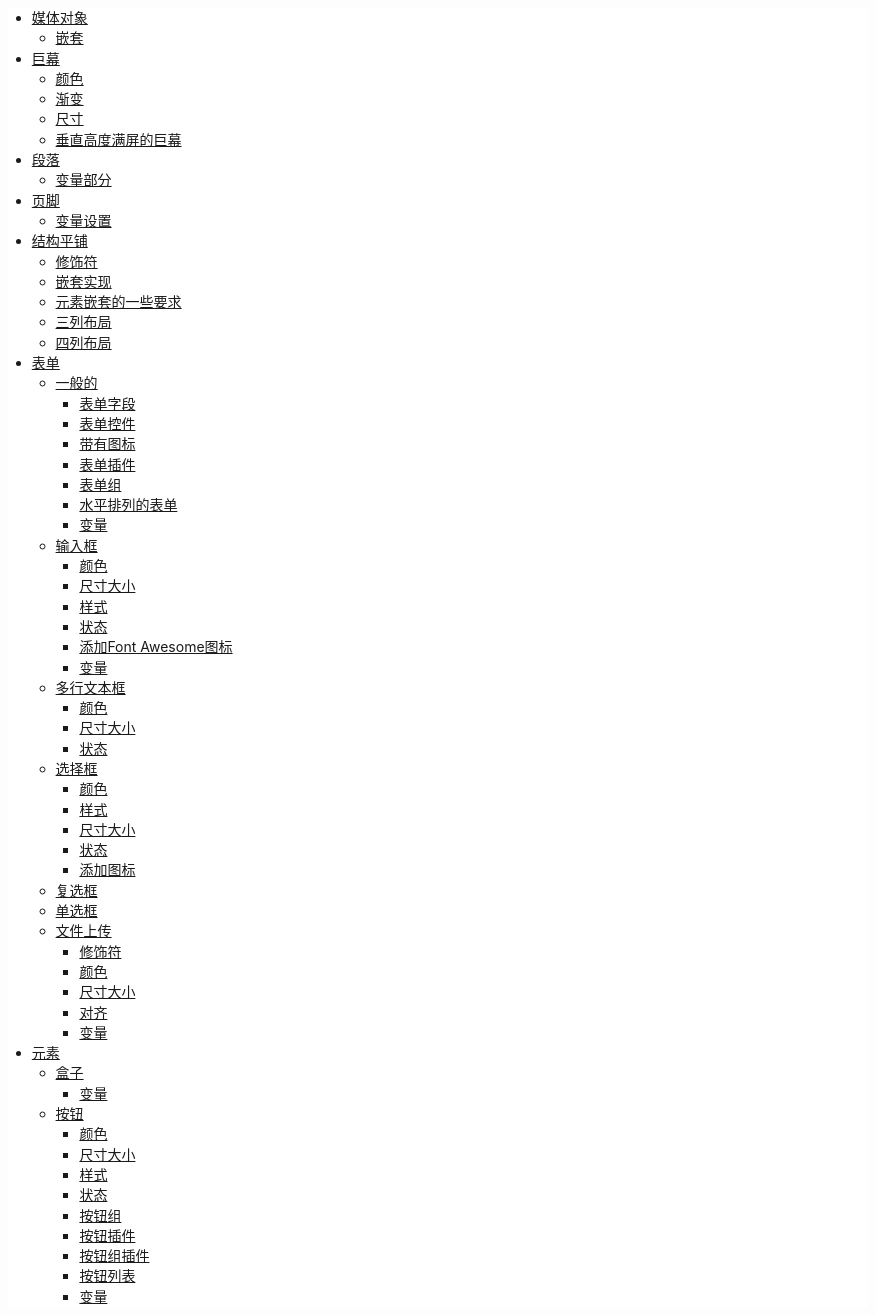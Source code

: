   - [媒体对象](#%E5%AA%92%E4%BD%93%E5%AF%B9%E8%B1%A1)
    - [嵌套](#%E5%B5%8C%E5%A5%97)
  - [巨幕](#%E5%B7%A8%E5%B9%95)
    - [颜色](#%E9%A2%9C%E8%89%B2-1)
    - [渐变](#%E6%B8%90%E5%8F%98)
    - [尺寸](#%E5%B0%BA%E5%AF%B8-2)
    - [垂直高度满屏的巨幕](#%E5%9E%82%E7%9B%B4%E9%AB%98%E5%BA%A6%E6%BB%A1%E5%B1%8F%E7%9A%84%E5%B7%A8%E5%B9%95)
  - [段落](#%E6%AE%B5%E8%90%BD)
    - [变量部分](#%E5%8F%98%E9%87%8F%E9%83%A8%E5%88%86)
  - [页脚](#%E9%A1%B5%E8%84%9A)
    - [变量设置](#%E5%8F%98%E9%87%8F%E8%AE%BE%E7%BD%AE)
  - [结构平铺](#%E7%BB%93%E6%9E%84%E5%B9%B3%E9%93%BA)
    - [修饰符](#%E4%BF%AE%E9%A5%B0%E7%AC%A6-1)
    - [嵌套实现](#%E5%B5%8C%E5%A5%97%E5%AE%9E%E7%8E%B0)
    - [元素嵌套的一些要求](#%E5%85%83%E7%B4%A0%E5%B5%8C%E5%A5%97%E7%9A%84%E4%B8%80%E4%BA%9B%E8%A6%81%E6%B1%82)
    - [三列布局](#%E4%B8%89%E5%88%97%E5%B8%83%E5%B1%80)
    - [四列布局](#%E5%9B%9B%E5%88%97%E5%B8%83%E5%B1%80)
- [表单](#%E8%A1%A8%E5%8D%95)
  - [一般的](#%E4%B8%80%E8%88%AC%E7%9A%84)
    - [表单字段](#%E8%A1%A8%E5%8D%95%E5%AD%97%E6%AE%B5)
    - [表单控件](#%E8%A1%A8%E5%8D%95%E6%8E%A7%E4%BB%B6)
    - [带有图标](#%E5%B8%A6%E6%9C%89%E5%9B%BE%E6%A0%87)
    - [表单插件](#%E8%A1%A8%E5%8D%95%E6%8F%92%E4%BB%B6)
    - [表单组](#%E8%A1%A8%E5%8D%95%E7%BB%84)
    - [水平排列的表单](#%E6%B0%B4%E5%B9%B3%E6%8E%92%E5%88%97%E7%9A%84%E8%A1%A8%E5%8D%95)
    - [变量](#%E5%8F%98%E9%87%8F)
  - [输入框](#%E8%BE%93%E5%85%A5%E6%A1%86)
    - [颜色](#%E9%A2%9C%E8%89%B2-2)
    - [尺寸大小](#%E5%B0%BA%E5%AF%B8%E5%A4%A7%E5%B0%8F)
    - [样式](#%E6%A0%B7%E5%BC%8F)
    - [状态](#%E7%8A%B6%E6%80%81)
    - [添加Font Awesome图标](#%E6%B7%BB%E5%8A%A0font-awesome%E5%9B%BE%E6%A0%87)
    - [变量](#%E5%8F%98%E9%87%8F-1)
  - [多行文本框](#%E5%A4%9A%E8%A1%8C%E6%96%87%E6%9C%AC%E6%A1%86)
    - [颜色](#%E9%A2%9C%E8%89%B2-3)
    - [尺寸大小](#%E5%B0%BA%E5%AF%B8%E5%A4%A7%E5%B0%8F-1)
    - [状态](#%E7%8A%B6%E6%80%81-1)
  - [选择框](#%E9%80%89%E6%8B%A9%E6%A1%86)
    - [颜色](#%E9%A2%9C%E8%89%B2-4)
    - [样式](#%E6%A0%B7%E5%BC%8F-1)
    - [尺寸大小](#%E5%B0%BA%E5%AF%B8%E5%A4%A7%E5%B0%8F-2)
    - [状态](#%E7%8A%B6%E6%80%81-2)
    - [添加图标](#%E6%B7%BB%E5%8A%A0%E5%9B%BE%E6%A0%87)
  - [复选框](#%E5%A4%8D%E9%80%89%E6%A1%86)
  - [单选框](#%E5%8D%95%E9%80%89%E6%A1%86)
  - [文件上传](#%E6%96%87%E4%BB%B6%E4%B8%8A%E4%BC%A0)
    - [修饰符](#%E4%BF%AE%E9%A5%B0%E7%AC%A6-2)
    - [颜色](#%E9%A2%9C%E8%89%B2-5)
    - [尺寸大小](#%E5%B0%BA%E5%AF%B8%E5%A4%A7%E5%B0%8F-3)
    - [对齐](#%E5%AF%B9%E9%BD%90-1)
    - [变量](#%E5%8F%98%E9%87%8F-2)
- [元素](#%E5%85%83%E7%B4%A0)
  - [盒子](#%E7%9B%92%E5%AD%90)
    - [变量](#%E5%8F%98%E9%87%8F-3)
  - [按钮](#%E6%8C%89%E9%92%AE)
    - [颜色](#%E9%A2%9C%E8%89%B2-6)
    - [尺寸大小](#%E5%B0%BA%E5%AF%B8%E5%A4%A7%E5%B0%8F-4)
    - [样式](#%E6%A0%B7%E5%BC%8F-2)
    - [状态](#%E7%8A%B6%E6%80%81-3)
    - [按钮组](#%E6%8C%89%E9%92%AE%E7%BB%84)
    - [按钮插件](#%E6%8C%89%E9%92%AE%E6%8F%92%E4%BB%B6)
    - [按钮组插件](#%E6%8C%89%E9%92%AE%E7%BB%84%E6%8F%92%E4%BB%B6)
    - [按钮列表](#%E6%8C%89%E9%92%AE%E5%88%97%E8%A1%A8)
    - [变量](#%E5%8F%98%E9%87%8F-4)